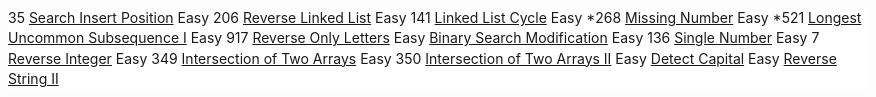   </tr> <tr>
    <th >35</th>
    <th><a target="_blank" href="https://blog.csdn.net/zy345293721/article/details/84299628">Search Insert Position</a></th>
    <th>Easy</th>
  </tr> <tr>
    <th >206</th>
    <th><a target="_blank" href="https://blog.csdn.net/zy345293721/article/details/84032331">Reverse Linked List</a></th>
    <th>Easy</th>
  </tr> <tr>
    <th >141</th>
    <th><a target="_blank" href="https://blog.csdn.net/zy345293721/article/details/84031623">Linked List Cycle</a></th>
    <th>Easy</th>
  </tr> <tr>
    <th >*268</th>
    <th><a target="_blank" href="https://blog.csdn.net/zy345293721/article/details/83933311">Missing Number</a></th>
    <th>Easy</th>
  </tr> <tr>
    <th >*521</th>
    <th><a target="_blank" href="https://blog.csdn.net/zy345293721/article/details/83744906">Longest Uncommon Subsequence I</a></th>
    <th>Easy</th>
  </tr> <tr>
    <th >917</th>
    <th><a target="_blank" href="https://blog.csdn.net/zy345293721/article/details/83743873">Reverse Only Letters</a></th>
    <th>Easy</th>
  </tr> <tr>
    <th ></th>
    <th><a target="_blank" href="https://blog.csdn.net/zy345293721/article/details/83478742">Binary Search Modification</a></th>
    <th>Easy</th>
  </tr> <tr>
    <th >136</th>
    <th><a target="_blank" href="https://blog.csdn.net/zy345293721/article/details/83185189">Single Number</a></th>
    <th>Easy</th>
  </tr> <tr>
    <th >7</th>
    <th><a target="_blank" href="https://blog.csdn.net/zy345293721/article/details/83182653">Reverse Integer</a></th>
    <th>Easy</th>
  </tr> <tr>
    <th >349</th>
    <th><a target="_blank" href="https://blog.csdn.net/zy345293721/article/details/83096060">Intersection of Two Arrays</a></th>
    <th>Easy</th>
  </tr> <tr>
    <th >350</th>
    <th><a target="_blank" href="https://blog.csdn.net/zy345293721/article/details/83069550">Intersection of Two Arrays II</a></th>
    <th>Easy</th>
  </tr> <tr>
    <th ></th>
    <th><a target="_blank" href="https://blog.csdn.net/zy345293721/article/details/83059879">Detect Capital</a></th>
    <th>Easy</th>
  </tr> <tr>
    <th ></th>
    <th><a target="_blank" href="https://blog.csdn.net/zy345293721/article/details/83048617">Reverse String II</a></th>